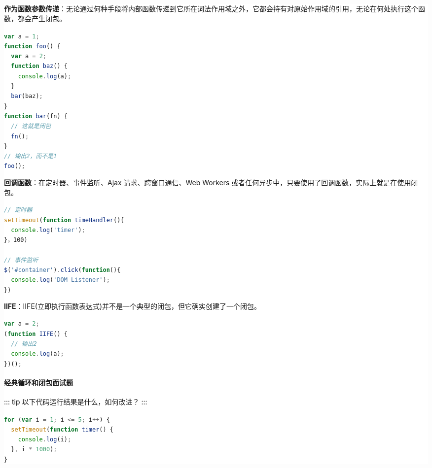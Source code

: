 **作为函数参数传递**：无论通过何种手段将内部函数传递到它所在词法作用域之外，它都会持有对原始作用域的引用，无论在何处执行这个函数，都会产生闭包。

```js
var a = 1;
function foo() {
  var a = 2;
  function baz() {
    console.log(a);
  }
  bar(baz);
}
function bar(fn) {
  // 这就是闭包
  fn();
}
// 输出2，而不是1
foo();
```

**回调函数**：在定时器、事件监听、Ajax 请求、跨窗口通信、Web Workers 或者任何异步中，只要使用了回调函数，实际上就是在使用闭包。

```js
// 定时器
setTimeout(function timeHandler(){
  console.log('timer');
}，100)

// 事件监听
$('#container').click(function(){
  console.log('DOM Listener');
})
```

**IIFE**：IIFE(立即执行函数表达式)并不是一个典型的闭包，但它确实创建了一个闭包。

```js
var a = 2;
(function IIFE() {
  // 输出2
  console.log(a);
})();
```

#### 经典循环和闭包面试题

::: tip
以下代码运行结果是什么，如何改进？
:::

```js
for (var i = 1; i <= 5; i++) {
  setTimeout(function timer() {
    console.log(i);
  }, i * 1000);
}
```
